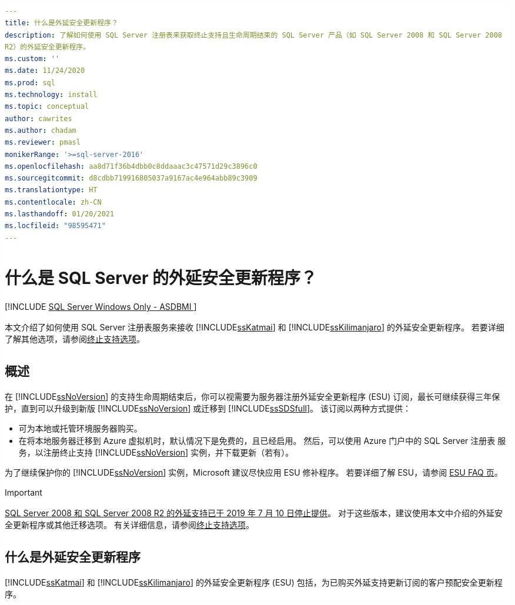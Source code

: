 ```yaml
---
title: 什么是外延安全更新程序？
description: 了解如何使用 SQL Server 注册表来获取终止支持且生命周期结束的 SQL Server 产品（如 SQL Server 2008 和 SQL Server 2008 R2）的外延安全更新程序。
ms.custom: ''
ms.date: 11/24/2020
ms.prod: sql
ms.technology: install
ms.topic: conceptual
author: cawrites
ms.author: chadam
ms.reviewer: pmasl
monikerRange: '>=sql-server-2016'
ms.openlocfilehash: aa8d71f36b4dbb0c8ddaaac3c47571d29c3896c0
ms.sourcegitcommit: d8cdbb719916805037a9167ac4e964abb89c3909
ms.translationtype: HT
ms.contentlocale: zh-CN
ms.lasthandoff: 01/20/2021
ms.locfileid: "98595471"
---
```

# <a name="what-are-extended-security-updates-for-sql-server"></a>什么是 SQL Server 的外延安全更新程序？
[!INCLUDE [SQL Server Windows Only - ASDBMI ](../../includes/applies-to-version/sql-windows-only-asdbmi.md)]

本文介绍了如何使用 SQL Server 注册表服务来接收 [!INCLUDE[ssKatmai](../../includes/ssKatmai-md.md)] 和 [!INCLUDE[ssKilimanjaro](../../includes/ssKilimanjaro-md.md)] 的外延安全更新程序。 若要详细了解其他选项，请参阅[终止支持选项](sql-server-end-of-life-overview.md)。 

## <a name="overview"></a>概述
在 [!INCLUDE[ssNoVersion](../../includes/ssnoversion-md.md)] 的支持生命周期结束后，你可以视需要为服务器注册外延安全更新程序 (ESU) 订阅，最长可继续获得三年保护，直到可以升级到新版 [!INCLUDE[ssNoVersion](../../includes/ssnoversion-md.md)] 或迁移到 [!INCLUDE[ssSDSfull](../../includes/sssdsfull-md.md)]。 该订阅以两种方式提供：
-  可为本地或托管环境服务器购买。
-  在将本地服务器迁移到 Azure 虚拟机时，默认情况下是免费的，且已经启用。 然后，可以使用 Azure 门户中的 SQL Server 注册表  服务，以注册终止支持 [!INCLUDE[ssNoVersion](../../includes/ssnoversion-md.md)] 实例，并下载更新（若有）。 

为了继续保护你的 [!INCLUDE[ssNoVersion](../../includes/ssnoversion-md.md)] 实例，Microsoft 建议尽快应用 ESU 修补程序。 若要详细了解 ESU，请参阅 [ESU FAQ 页](https://www.microsoft.com/cloud-platform/extended-security-updates)。

> [!IMPORTANT]
> [SQL Server 2008 和 SQL Server 2008 R2 的外延支持已于 2019 年 7 月 10 日停止提供](https://www.microsoft.com/cloud-platform/windows-sql-server-2008)。 对于这些版本，建议使用本文中介绍的外延安全更新程序或其他迁移选项。 有关详细信息，请参阅[终止支持选项](sql-server-end-of-life-overview.md)。

## <a name="what-are-extended-security-updates"></a>什么是外延安全更新程序
[!INCLUDE[ssKatmai](../../includes/ssKatmai-md.md)] 和 [!INCLUDE[ssKilimanjaro](../../includes/ssKilimanjaro-md.md)] 的外延安全更新程序 (ESU) 包括，为已购买外延支持更新订阅的客户预配安全更新程序。
